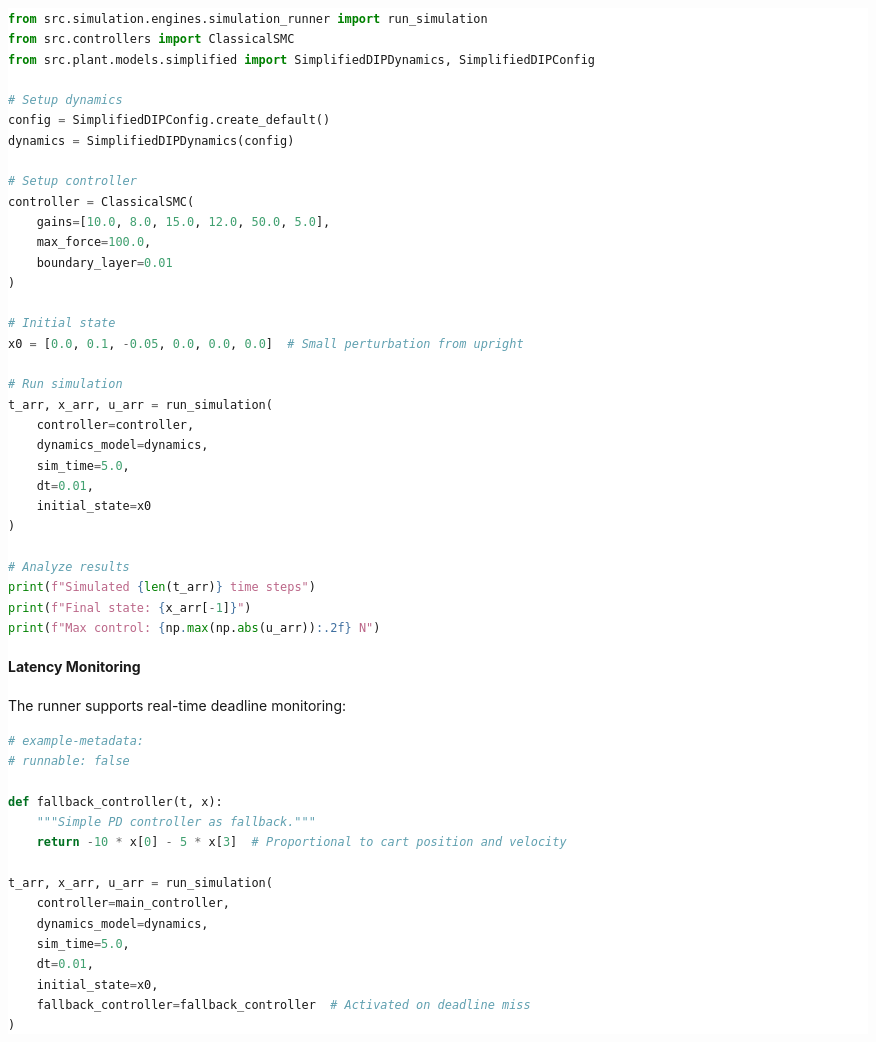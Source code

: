 ```python
from src.simulation.engines.simulation_runner import run_simulation
from src.controllers import ClassicalSMC
from src.plant.models.simplified import SimplifiedDIPDynamics, SimplifiedDIPConfig

# Setup dynamics
config = SimplifiedDIPConfig.create_default()
dynamics = SimplifiedDIPDynamics(config)

# Setup controller
controller = ClassicalSMC(
    gains=[10.0, 8.0, 15.0, 12.0, 50.0, 5.0],
    max_force=100.0,
    boundary_layer=0.01
)

# Initial state
x0 = [0.0, 0.1, -0.05, 0.0, 0.0, 0.0]  # Small perturbation from upright

# Run simulation
t_arr, x_arr, u_arr = run_simulation(
    controller=controller,
    dynamics_model=dynamics,
    sim_time=5.0,
    dt=0.01,
    initial_state=x0
)

# Analyze results
print(f"Simulated {len(t_arr)} time steps")
print(f"Final state: {x_arr[-1]}")
print(f"Max control: {np.max(np.abs(u_arr)):.2f} N")
```

#### Latency Monitoring

The runner supports real-time deadline monitoring:

```python
# example-metadata:
# runnable: false

def fallback_controller(t, x):
    """Simple PD controller as fallback."""
    return -10 * x[0] - 5 * x[3]  # Proportional to cart position and velocity

t_arr, x_arr, u_arr = run_simulation(
    controller=main_controller,
    dynamics_model=dynamics,
    sim_time=5.0,
    dt=0.01,
    initial_state=x0,
    fallback_controller=fallback_controller  # Activated on deadline miss
)
```
